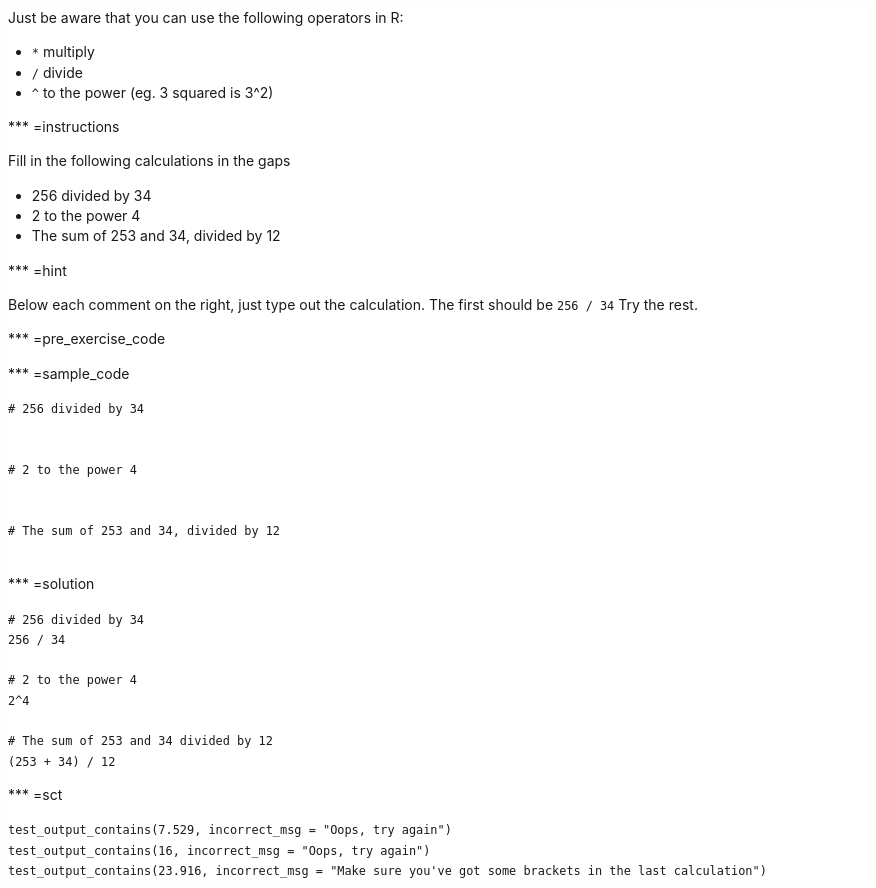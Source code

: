 Just be aware that you can use the following operators in R:

- `*` multiply
- `/` divide
- `^` to the power (eg. 3 squared is 3^2)

*** =instructions

Fill in the following calculations in the gaps

- 256 divided by 34
- 2 to the power 4
- The sum of 253 and 34, divided by 12


*** =hint

Below each comment on the right, just type out the calculation.
The first should be `256 / 34`
Try the rest.

*** =pre_exercise_code
```{r}

```

*** =sample_code
```{r}
# 256 divided by 34


# 2 to the power 4


# The sum of 253 and 34, divided by 12


```

*** =solution
```{r}
# 256 divided by 34
256 / 34

# 2 to the power 4
2^4

# The sum of 253 and 34 divided by 12
(253 + 34) / 12
```

*** =sct
```{r}
test_output_contains(7.529, incorrect_msg = "Oops, try again")
test_output_contains(16, incorrect_msg = "Oops, try again")
test_output_contains(23.916, incorrect_msg = "Make sure you've got some brackets in the last calculation")
```
